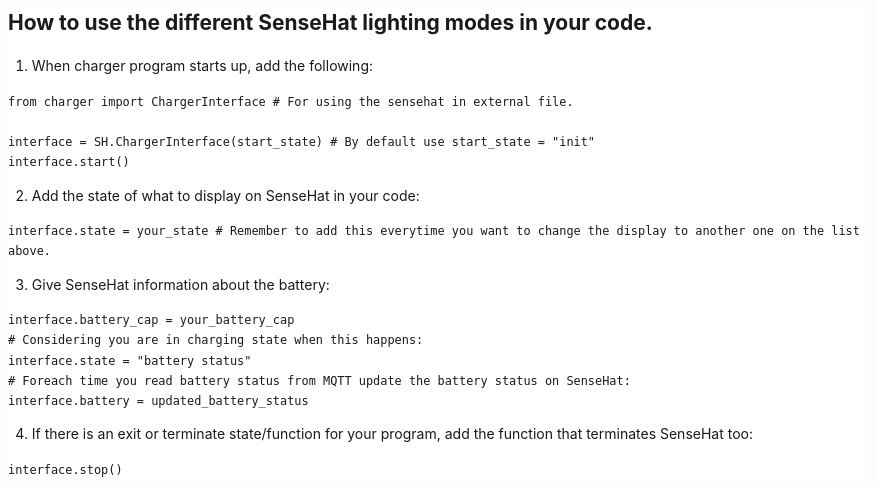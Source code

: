 ## How to use the different SenseHat lighting modes in your code.
1) When charger program starts up, add the following:
```
from charger import ChargerInterface # For using the sensehat in external file.

interface = SH.ChargerInterface(start_state) # By default use start_state = "init"
interface.start()
```
2) Add the state of what to display on SenseHat in your code:
```
interface.state = your_state # Remember to add this everytime you want to change the display to another one on the list above.
```
3) Give SenseHat information about the battery:
```
interface.battery_cap = your_battery_cap
# Considering you are in charging state when this happens:
interface.state = "battery status"
# Foreach time you read battery status from MQTT update the battery status on SenseHat:
interface.battery = updated_battery_status
```
4) If there is an exit or terminate state/function for your program, add the function that terminates SenseHat too:
```
interface.stop()
```
